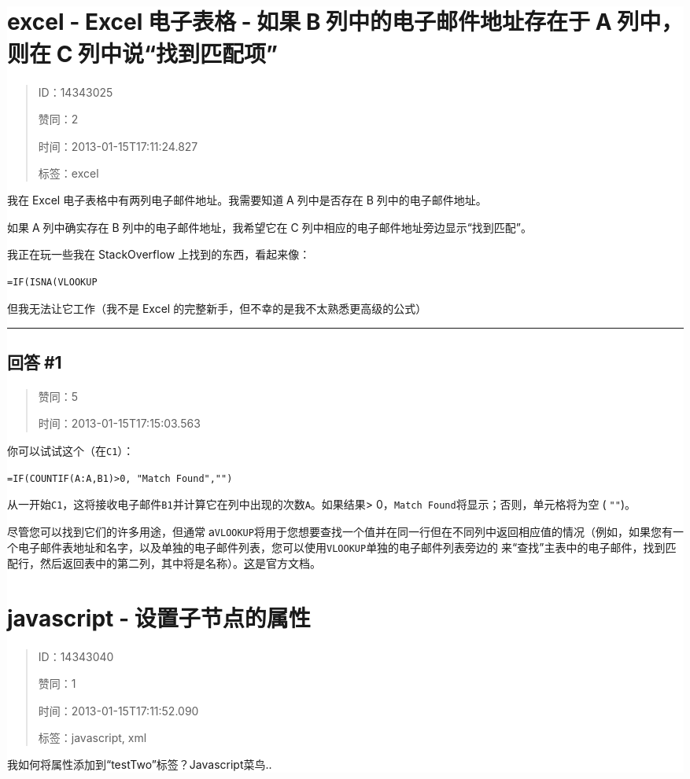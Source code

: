 # excel - Excel 电子表格 - 如果 B 列中的电子邮件地址存在于 A 列中，则在 C 列中说“找到匹配项”

> ID：14343025
> 
> 赞同：2
> 
> 时间：2013-01-15T17:11:24.827
> 
> 标签：excel

我在 Excel 电子表格中有两列电子邮件地址。我需要知道 A 列中是否存在 B 列中的电子邮件地址。

如果 A 列中确实存在 B 列中的电子邮件地址，我希望它在 C 列中相应的电子邮件地址旁边显示“找到匹配”。

我正在玩一些我在 StackOverflow 上找到的东西，看起来像：

```
=IF(ISNA(VLOOKUP 
```

但我无法让它工作（我不是 Excel 的完整新手，但不幸的是我不太熟悉更高级的公式）

* * *

## 回答 #1

> 赞同：5
> 
> 时间：2013-01-15T17:15:03.563

你可以试试这个（在`C1`）：

```
=IF(COUNTIF(A:A,B1)>0, "Match Found","") 
```

从一开始`C1`，这将接收电子邮件`B1`并计算它在列中出现的次数`A`。如果结果> 0，`Match Found`将显示；否则，单元格将为空 ( `""`)。

尽管您可以找到它们的许多用途，但通常 a`VLOOKUP`将用于您想要查找一个值并在同一行但在不同列中返回相应值的情况（例如，如果您有一个电子邮件表地址和名字，以及单独的电子邮件列表，您可以使用`VLOOKUP`单独的电子邮件列表旁边的 来“查找”主表中的电子邮件，找到匹配行，然后返回表中的第二列，其中将是名称）。[这](http://office.microsoft.com/en-us/excel-help/vlookup-HP005209335.aspx)是官方文档。

# javascript - 设置子节点的属性

> ID：14343040
> 
> 赞同：1
> 
> 时间：2013-01-15T17:11:52.090
> 
> 标签：javascript, xml

我如何将属性添加到“testTwo”标签？Javascript菜鸟..
